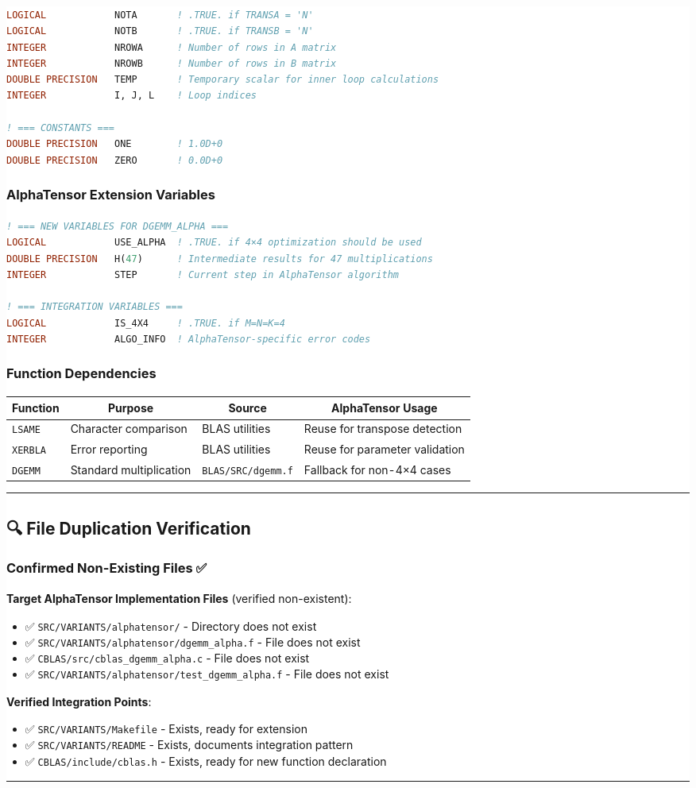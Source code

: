 ```fortran
LOGICAL            NOTA       ! .TRUE. if TRANSA = 'N'
LOGICAL            NOTB       ! .TRUE. if TRANSB = 'N'  
INTEGER            NROWA      ! Number of rows in A matrix
INTEGER            NROWB      ! Number of rows in B matrix
DOUBLE PRECISION   TEMP       ! Temporary scalar for inner loop calculations
INTEGER            I, J, L    ! Loop indices

! === CONSTANTS ===
DOUBLE PRECISION   ONE        ! 1.0D+0
DOUBLE PRECISION   ZERO       ! 0.0D+0
```

### **AlphaTensor Extension Variables**

```fortran
! === NEW VARIABLES FOR DGEMM_ALPHA ===
LOGICAL            USE_ALPHA  ! .TRUE. if 4×4 optimization should be used
DOUBLE PRECISION   H(47)      ! Intermediate results for 47 multiplications
INTEGER            STEP       ! Current step in AlphaTensor algorithm

! === INTEGRATION VARIABLES ===
LOGICAL            IS_4X4     ! .TRUE. if M=N=K=4
INTEGER            ALGO_INFO  ! AlphaTensor-specific error codes
```

### **Function Dependencies**

| **Function** | **Purpose** | **Source** | **AlphaTensor Usage** |
|--------------|-------------|------------|----------------------|
| `LSAME` | Character comparison | BLAS utilities | Reuse for transpose detection |
| `XERBLA` | Error reporting | BLAS utilities | Reuse for parameter validation |
| `DGEMM` | Standard multiplication | `BLAS/SRC/dgemm.f` | Fallback for non-4×4 cases |

---

## 🔍 **File Duplication Verification**

### **Confirmed Non-Existing Files** ✅

**Target AlphaTensor Implementation Files** (verified non-existent):
- ✅ `SRC/VARIANTS/alphatensor/` - Directory does not exist
- ✅ `SRC/VARIANTS/alphatensor/dgemm_alpha.f` - File does not exist  
- ✅ `CBLAS/src/cblas_dgemm_alpha.c` - File does not exist
- ✅ `SRC/VARIANTS/alphatensor/test_dgemm_alpha.f` - File does not exist

**Verified Integration Points**:
- ✅ `SRC/VARIANTS/Makefile` - Exists, ready for extension
- ✅ `SRC/VARIANTS/README` - Exists, documents integration pattern
- ✅ `CBLAS/include/cblas.h` - Exists, ready for new function declaration

---